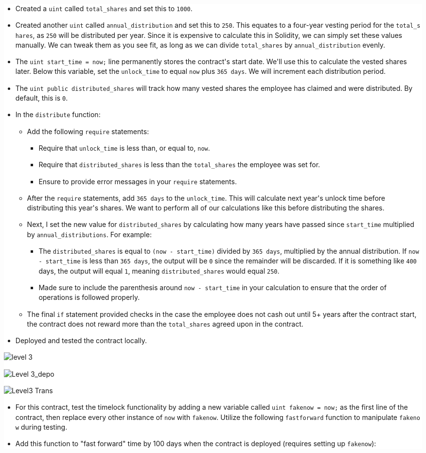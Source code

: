   * Created a `uint` called `total_shares` and set this to `1000`.

  * Created another `uint` called `annual_distribution` and set this to `250`. This equates to a four-year vesting period for the `total_shares`, as `250` will be distributed per year. Since it is expensive to calculate this in Solidity, we can simply set these values manually. We can tweak them as you see fit, as long as we can divide `total_shares` by `annual_distribution` evenly.

* The `uint start_time = now;` line permanently stores the contract's start date. We'll use this to calculate the vested shares later. Below this variable, set the `unlock_time` to equal `now` plus `365 days`. We will increment each distribution period.

* The `uint public distributed_shares` will track how many vested shares the employee has claimed and were distributed. By default, this is `0`.

* In the `distribute` function:

  * Add the following `require` statements:

    * Require that `unlock_time` is less than, or equal to, `now`.

    * Require that `distributed_shares` is less than the `total_shares` the employee was set for.

    * Ensure to provide error messages in your `require` statements.

  * After the `require` statements, add `365 days` to the `unlock_time`. This will calculate next year's unlock time before distributing this year's shares. We want to perform all of our calculations like this before distributing the shares.

  * Next, I set the new value for `distributed_shares` by calculating how many years have passed since `start_time` multiplied by `annual_distributions`. For example:

    * The `distributed_shares` is equal to `(now - start_time)` divided by `365 days`, multiplied by the annual distribution. If `now - start_time` is less than `365 days`, the output will be `0` since the remainder will be discarded. If it is something like `400` days, the output will equal `1`, meaning `distributed_shares` would equal `250`.

    * Made sure to include the parenthesis around `now - start_time` in your calculation to ensure that the order of operations is followed properly.

  * The final `if` statement provided checks in the case the employee does not cash out until 5+ years after the contract start, the contract does not reward more than the `total_shares` agreed upon in the contract.

* Deployed and tested the contract locally.


![level 3](https://user-images.githubusercontent.com/83671629/136112555-ca6501b9-4560-41d7-a46b-f3347df349ac.png)


![Level 3_depo](https://user-images.githubusercontent.com/83671629/136112564-69e00137-a246-4447-a6af-9b0f44791b04.png)


![Level3 Trans](https://user-images.githubusercontent.com/83671629/136112568-fde5d6f0-a923-4edb-a637-52e314a66ef6.png)

  * For this contract, test the timelock functionality by adding a new variable called `uint fakenow = now;` as the first line of the contract, then replace every other instance of `now` with `fakenow`. Utilize the following `fastforward` function to manipulate `fakenow` during testing.

  * Add this function to "fast forward" time by 100 days when the contract is deployed (requires setting up `fakenow`):

